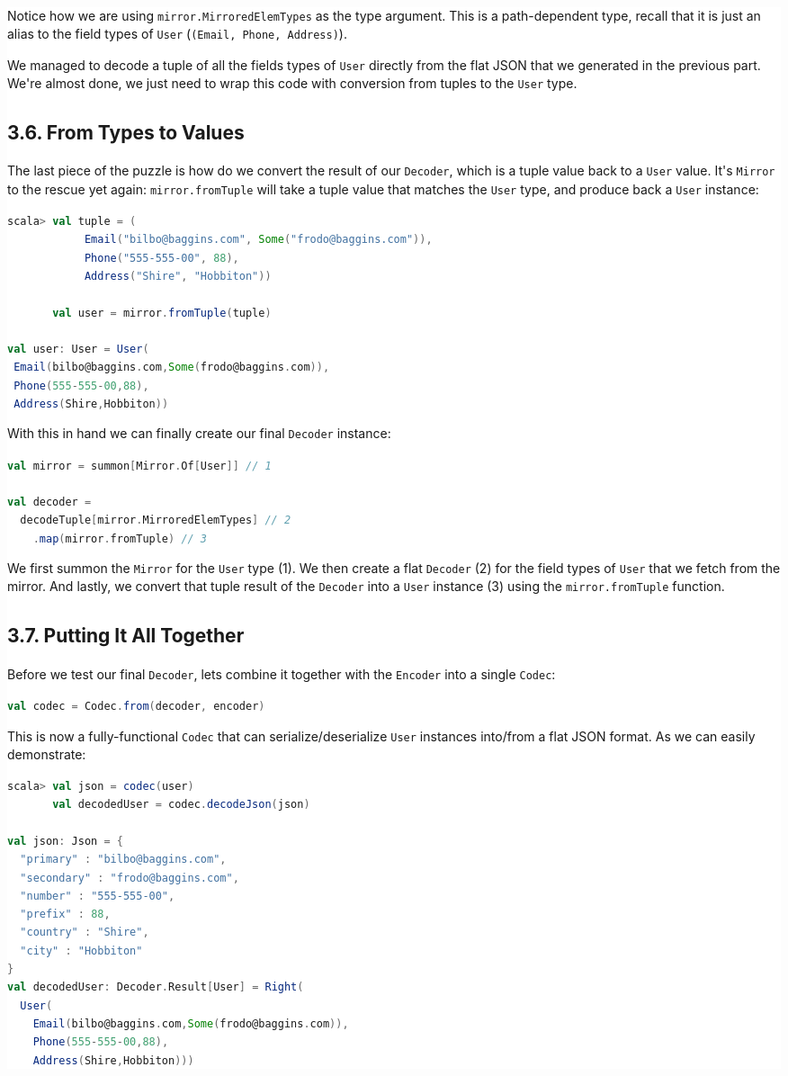 Notice how we are using `mirror.MirroredElemTypes` as the type argument. This is a path-dependent type, recall that it is just an alias to the field types of `User` (`(Email, Phone, Address)`).

We managed to decode a tuple of all the fields types of `User` directly from the flat JSON that we generated in the previous part. We're almost done, we just need to wrap this code with conversion from tuples to the `User` type.

## 3.6. From Types to Values

The last piece of the puzzle is how do we convert the result of our `Decoder`, which is a tuple value back to a `User` value. It's `Mirror` to the rescue yet again: `mirror.fromTuple` will take a tuple value that matches the `User` type, and produce back a `User` instance:
```scala
scala> val tuple = (
            Email("bilbo@baggins.com", Some("frodo@baggins.com")),
            Phone("555-555-00", 88),
            Address("Shire", "Hobbiton"))

       val user = mirror.fromTuple(tuple)

val user: User = User(
 Email(bilbo@baggins.com,Some(frodo@baggins.com)),
 Phone(555-555-00,88),
 Address(Shire,Hobbiton))
```

With this in hand we can finally create our final `Decoder` instance:
```scala
val mirror = summon[Mirror.Of[User]] // 1

val decoder =
  decodeTuple[mirror.MirroredElemTypes] // 2
    .map(mirror.fromTuple) // 3
```

We first summon the `Mirror` for the `User` type (1). We then create a flat `Decoder` (2) for the field types of `User` that we fetch from the mirror. And lastly, we convert that tuple result of the `Decoder` into a `User` instance (3) using the `mirror.fromTuple` function.

## 3.7. Putting It All Together

Before we test our final `Decoder`, lets combine it together with the `Encoder` into a single `Codec`:
```scala
val codec = Codec.from(decoder, encoder)
```

This is now a fully-functional `Codec` that can serialize/deserialize `User` instances into/from a flat JSON format. As we can easily demonstrate:
```scala
scala> val json = codec(user)
       val decodedUser = codec.decodeJson(json)

val json: Json = {
  "primary" : "bilbo@baggins.com",
  "secondary" : "frodo@baggins.com",
  "number" : "555-555-00",
  "prefix" : 88,
  "country" : "Shire",
  "city" : "Hobbiton"
}
val decodedUser: Decoder.Result[User] = Right(
  User(
    Email(bilbo@baggins.com,Some(frodo@baggins.com)),
    Phone(555-555-00,88),
    Address(Shire,Hobbiton)))
```

[^badModel]: This is a very loosely-typed model for example purposes only, please use better and more precise types for real code.
[^whyFlat]: I'll leave it up to you to imagine why you might have such a requirement.
[^goodIdea]: I'm going to side-step the issue of whether tying your internal model to serialization concerns is a good idea (it's not), and just go with the problem as is.
[^manually]: Or we could do it "manually" by creating another class with the desired flat format and then convert between the original nested classes and the new flat one. We could, but it would be tedious, and not as magical...
[^otherLibraries]: There are libraries that can somewhat simplify meta-programming in Scala, such as [Magnolia](https://github.com/softwaremill/magnolia) and [Shapeless 3](https://github.com/typelevel/shapeless-3). These libraries are useful, but as of writing they are not powerful enough to solve the problem as stated.
[^issues]: I found myself discovering and reporting a couple of issues while researching the material for this article. And to add some further entertainment, occasionally Metals would refuse to compile on some spurious errors, only after hitting "recompile workspace" the errors would go away.
[^hlist]: Similar to the functionality of the `HList` type in the [Shapeless](https://github.com/milessabin/shapeless) library for Scala 2.
[^uniformType]: From the point of view of the function argument implementation, the choice of the "current" type parameter at the time of invocation is not within its control. So any implementation of the function argument cannot assume anything about its inputs and cannot do anything special for specific types. This is a form of "[parametricity](https://en.wikipedia.org/wiki/Parametricity)" (we're assuming no cheating with reflection and the like). A further exploration of this concept can be found in the "[It's existential on the inside](https://typelevel.org/blog/2016/01/28/existential-inside.html)" blog by Stephen Compall.
[^tailRecursion]: A non-tail-recursive version is much more natural in these circumstances, and thus easier to implement. Although it is not acceptable in Scala for the `List` type, it will be perfectly fine for the tuple code that we are writing. Since tuples are usually not that big.
[^headTail]: I'm using the convention where `h` stands for the head of the structure, and `t` stands for the tail of the structure. This may seem a bit unreadable at first, but will grow on you eventually.
[^confusing]: Confusing though it may be, but we now have two equivalent ways of expressing the same tuple values:
[^patternMatching]: Similar to the value-level, where lowercase identifiers are fresh variables introduced by the pattern match, and uppercase identifiers are existing values.
[^betterError]: This compilation error would be more informative if we could see what field in the class triggered the error. I'll leave this as a (difficult) exercise for the reader...
[^generic]: Similar to the functionality of the `Generic` type in the [Shapeless](https://github.com/milessabin/shapeless) library in Scala 2.
[^atRuntime]: You can actually name the branches, instead of using `_`. But if, by mistake, you try to use the named value the compiler will complain and abort compilation.
[^realTypes]: Traits, classes, etc., but not type aliases.
[^doesntMatter]: The specific name of the wrapper doesn't matter. The only thing that matters is that it has a single type-parameter.
[^elided]: I elided some of the details from the full error.
[^patternMatch]: This can be fine, as we can pattern match on the tuple to verify the shape with an `inline match` at compile-time. But this leads as into the land of being "dynamically-typed at compile-time". Indeed, a very strange place to be.
[^alternativeSolution]: This problem actually has a solution. Below we are going to use a match type for the input and a "simple type" for the output. We could flip this around and use a "simple type" for the input and a match type for the output. But this would still leave us with the issue that the input type is missing some information and lead us to the "dynamically typed" approach.
[^coincidence]: Coincidence? I think not...
[^dayOfYore]: In the days of yore computations of this kind would be accomplished with an unholy mix of recursive implicits and type-members. See, e.g., all of [Shapeless](https://github.com/milessabin/shapeless).
[^summonExercise]: Feel free to solve this as an exercise. This is yet another instance of tuple iteration.
[^implementedInTheRepo]: You can find the solution to this exercise in the [repo](https://github.com/ncreep/scala3-flat-json-blog/blob/master/flat_modular.scala).
[^listAnalogy]: Keeping in mind the `List` analogy that we have with tuples.
[^cats]: You don't have to use the Cats library here, any definition of `Applicative` will do. But since Circe is already bringing in Cats as a dependency, we just use that.
[^contravariant]: Because `Encoder.AsObject` is a contravariant functor and cannot have an `Applicative` instance.
[^typeBound]: The type bound `<: String` means that we are aiming at storing string literal types here.
[^designChoice]: There's a design choice to be made here, as we could define `Label` and `ElemLabels` as type members rather than type arguments. In some sense both choices are equivalent, and the difference is mainly in ergonomics.
[^notValue]: Notice that we are only building up a type and not a corresponding value. Although a value might be useful in some contexts, and we could create an equivalent value if we needed to, it won't be necessary for our use case.
[^cantDo]: A more concrete example would be something like `summonAll[Map[T, Mirror.Of]]`, the resulting statically known type will not contain anything beyond `Mirror.Of[X]`, no field names, or anything specific. Let me know if you know otherwise.
[^letMeKnow]: Let me know if you know otherwise.
[^transparentIssues]: Here are a two issues I opened while playing around with this code: [18010](https://github.com/lampepfl/dotty/issues/18010) and [18011](https://github.com/lampepfl/dotty/issues/18011).
[^noop]: One would imagine this transformation to be a noop that does nothing to the typing process, and yet...
[^differentIssue]: This is a somewhat different manifestation of [18011](https://github.com/lampepfl/dotty/issues/18011), where instead of failing to compile we just lose the precise types.
[^complexity]: [According](https://github.com/lampepfl/dotty/issues/18011#issuecomment-1605394436) to Martin Odersky, the relevant area of the compiler has "crazily complicated algorithms"...
[^tests]: When writing such code it's very important to have some tests to make sure that it actually does what you think it does. It will be very unpleasant if after some benign refactor code silently stops working.
[^implicitLabelling]: If you're curious what that would look like, I've implemented the same logic using implicits in the [repo](https://github.com/ncreep/scala3-flat-json-blog/blob/master/labelling_implicit.scala).
[^alternative]: It is actually possible to convert the `Labelling` tuple types into values, but since we want compile-time errors derived from this process, we will be very limited in what can do with these values in a way that the compiler can report about. So sticking with type-level computation is actually more straightforward here. For an alternative approach see, e.g., the [`constValue` family of functions](https://docs.scala-lang.org/scala3/reference/metaprogramming/compiletime-ops.html#constvalue-and-constvalueopt-1).
[^notTheBest]: This is of course not the way you would solve this problem with regular Scala. The code is written in a style that conforms to the limitations of the type-level implementation.
[^cheating]: I'm slightly cheating with the REPL output, as for some reason the REPL refuses to fully reduce the last result. To this end I wrap `Res2` with the `Reduce`, which is defined as:
[^efficient]: If, for example, we could compare them lexicographically, we could have similar functionality in `O(n*log(n))`, rather than `n^2` we have here. And who knows what magic we could do with some hashing.
[^cheatAgain]: We are cheating again and applying `Reduce` here as well.
[^rules]: Though you would to have to observe some "rules" when writing the value-level code, e.g., use mostly basic lists and recursion.
[^prologIsGreat]: Don't get me wrong, Prolog is great where it's [applicable](https://www.youtube.com/watch?v=9i06TyYM_lI). But in this case the functional style seems much more readable to me.
[^notExtensible]: Creating new functions similar to the ones in `Tuple.*` is possible in library code, but the functionality of `compiletime.ops` is wired into the compiler and not extensible outside of it.
[^exercise]: As per usual, feel free to make into an exercise: given the results of `FindDuplicates` turn it into a value, and then into a single error message that can be passed to `error`.
[^unsafe]: This code would be "unsafe" to run on empty tuples, it will fail at compile-time if we pass it an empty tuple. Feel free to make this function safe by correctly handling the empty case.
[^noType]: I have no idea how to specify that we are actually trying to match string literals in that match. It seems to work without any further annotations though.
[^typeBoundString]: Using a type bound here `<: String` to add a bit more precision to type-checking. Note that type bounds can only be added to match types, not to type aliases. So their usage is a bit inconsistent.